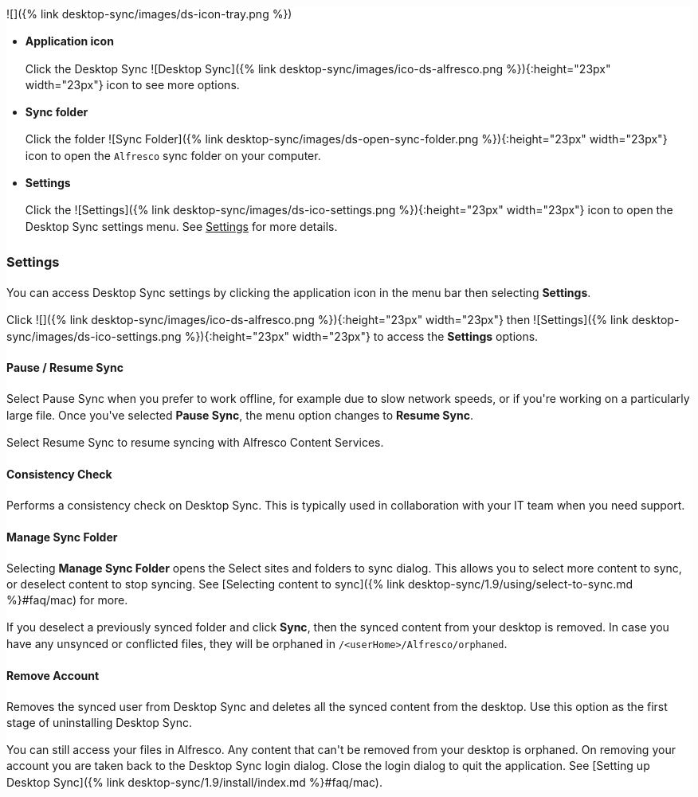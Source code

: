 ![]({% link desktop-sync/images/ds-icon-tray.png %})

* **Application icon**

    Click the Desktop Sync ![Desktop Sync]({% link desktop-sync/images/ico-ds-alfresco.png %}){:height="23px" width="23px"} icon to see more options.

* **Sync folder**

    Click the folder ![Sync Folder]({% link desktop-sync/images/ds-open-sync-folder.png %}){:height="23px" width="23px"} icon to open the `Alfresco` sync folder on your computer.

* **Settings**

    Click the ![Settings]({% link desktop-sync/images/ds-ico-settings.png %}){:height="23px" width="23px"} icon to open the Desktop Sync settings menu. See [Settings](#settings) for more details.

### Settings

You can access Desktop Sync settings by clicking the application icon in the menu bar then selecting **Settings**.

Click ![]({% link desktop-sync/images/ico-ds-alfresco.png %}){:height="23px" width="23px"} then ![Settings]({% link desktop-sync/images/ds-ico-settings.png %}){:height="23px" width="23px"} to access the **Settings** options.

#### Pause / Resume Sync

Select Pause Sync when you prefer to work offline, for example due to slow network speeds, or if you're working on a particularly large file. Once you've selected **Pause Sync**, the menu option changes to **Resume Sync**.

Select Resume Sync to resume syncing with Alfresco Content Services.

#### Consistency Check

Performs a consistency check on Desktop Sync. This is typically used in collaboration with your IT team when you need support.

#### Manage Sync Folder

Selecting **Manage Sync Folder** opens the Select sites and folders to sync dialog. This allows you to select more content to sync, or deselect content to stop syncing. See [Selecting content to sync]({% link desktop-sync/1.9/using/select-to-sync.md %}#faq/mac) for more.

If you deselect a previously synced folder and click **Sync**, then the synced content from your desktop is removed. In case you have any unsynced or conflicted files, they will be orphaned in `/<userHome>/Alfresco/orphaned`.

#### Remove Account

Removes the synced user from Desktop Sync and deletes all the synced content from the desktop. Use this option as the first stage of uninstalling Desktop Sync.

You can still access your files in Alfresco. Any content that can't be removed from your desktop is orphaned. On removing your account you are taken back to the Desktop Sync login dialog. Close the login dialog to quit the application. See [Setting up Desktop Sync]({% link desktop-sync/1.9/install/index.md %}#faq/mac).
